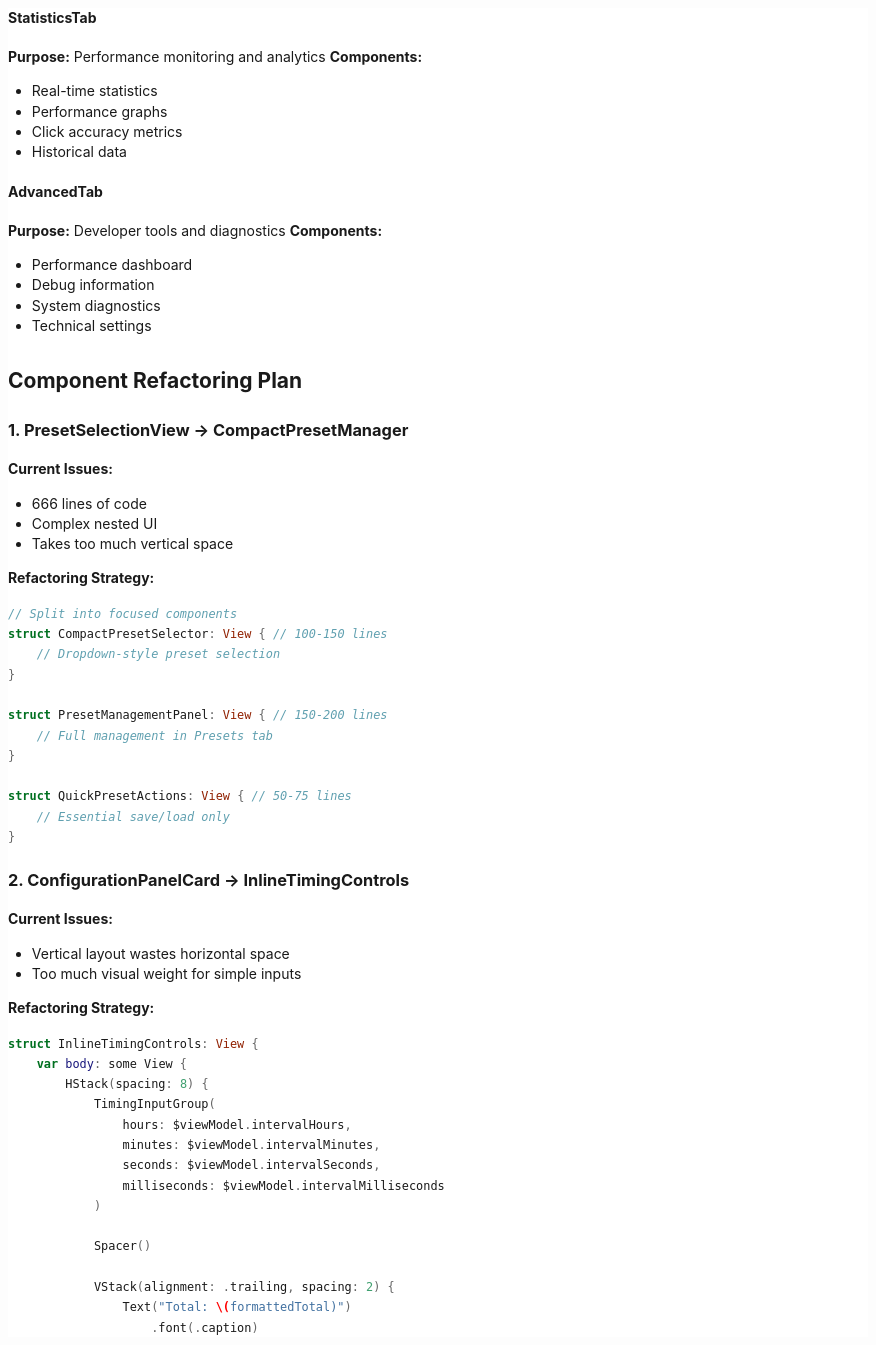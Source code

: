 #### StatisticsTab
**Purpose:** Performance monitoring and analytics
**Components:**
- Real-time statistics
- Performance graphs
- Click accuracy metrics
- Historical data

#### AdvancedTab
**Purpose:** Developer tools and diagnostics
**Components:**
- Performance dashboard
- Debug information
- System diagnostics
- Technical settings

## Component Refactoring Plan

### 1. PresetSelectionView → CompactPresetManager

**Current Issues:**
- 666 lines of code
- Complex nested UI
- Takes too much vertical space

**Refactoring Strategy:**
```swift
// Split into focused components
struct CompactPresetSelector: View { // 100-150 lines
    // Dropdown-style preset selection
}

struct PresetManagementPanel: View { // 150-200 lines
    // Full management in Presets tab
}

struct QuickPresetActions: View { // 50-75 lines
    // Essential save/load only
}
```

### 2. ConfigurationPanelCard → InlineTimingControls

**Current Issues:**
- Vertical layout wastes horizontal space
- Too much visual weight for simple inputs

**Refactoring Strategy:**
```swift
struct InlineTimingControls: View {
    var body: some View {
        HStack(spacing: 8) {
            TimingInputGroup(
                hours: $viewModel.intervalHours,
                minutes: $viewModel.intervalMinutes, 
                seconds: $viewModel.intervalSeconds,
                milliseconds: $viewModel.intervalMilliseconds
            )
            
            Spacer()
            
            VStack(alignment: .trailing, spacing: 2) {
                Text("Total: \(formattedTotal)")
                    .font(.caption)
```